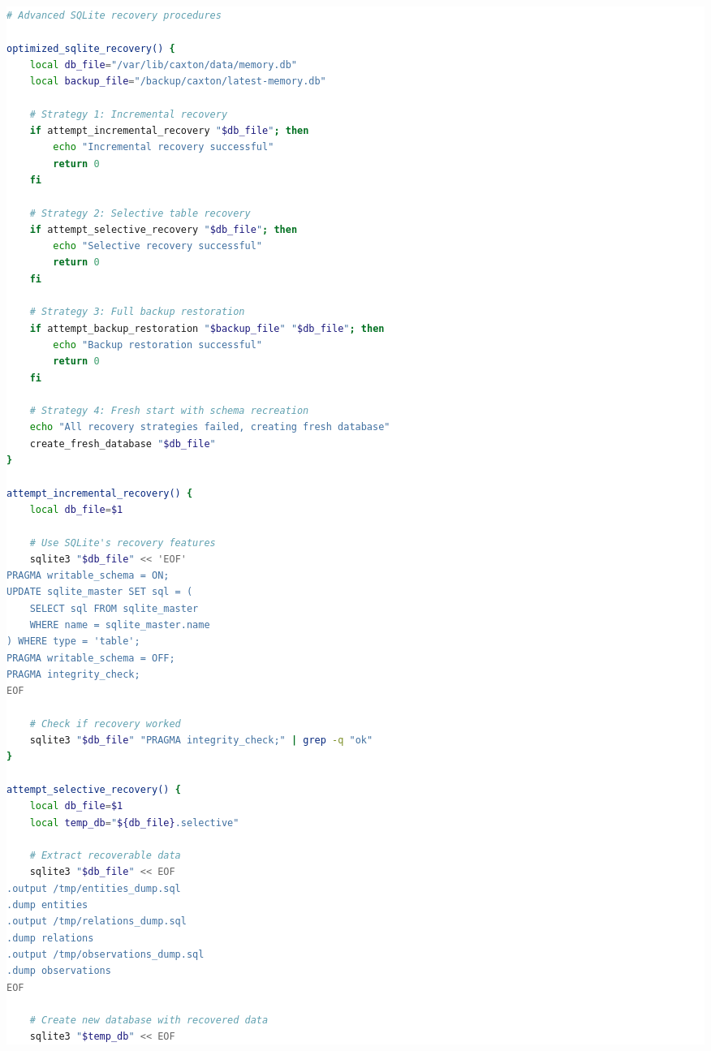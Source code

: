 ```bash
# Advanced SQLite recovery procedures

optimized_sqlite_recovery() {
    local db_file="/var/lib/caxton/data/memory.db"
    local backup_file="/backup/caxton/latest-memory.db"

    # Strategy 1: Incremental recovery
    if attempt_incremental_recovery "$db_file"; then
        echo "Incremental recovery successful"
        return 0
    fi

    # Strategy 2: Selective table recovery
    if attempt_selective_recovery "$db_file"; then
        echo "Selective recovery successful"
        return 0
    fi

    # Strategy 3: Full backup restoration
    if attempt_backup_restoration "$backup_file" "$db_file"; then
        echo "Backup restoration successful"
        return 0
    fi

    # Strategy 4: Fresh start with schema recreation
    echo "All recovery strategies failed, creating fresh database"
    create_fresh_database "$db_file"
}

attempt_incremental_recovery() {
    local db_file=$1

    # Use SQLite's recovery features
    sqlite3 "$db_file" << 'EOF'
PRAGMA writable_schema = ON;
UPDATE sqlite_master SET sql = (
    SELECT sql FROM sqlite_master
    WHERE name = sqlite_master.name
) WHERE type = 'table';
PRAGMA writable_schema = OFF;
PRAGMA integrity_check;
EOF

    # Check if recovery worked
    sqlite3 "$db_file" "PRAGMA integrity_check;" | grep -q "ok"
}

attempt_selective_recovery() {
    local db_file=$1
    local temp_db="${db_file}.selective"

    # Extract recoverable data
    sqlite3 "$db_file" << EOF
.output /tmp/entities_dump.sql
.dump entities
.output /tmp/relations_dump.sql
.dump relations
.output /tmp/observations_dump.sql
.dump observations
EOF

    # Create new database with recovered data
    sqlite3 "$temp_db" << EOF
```